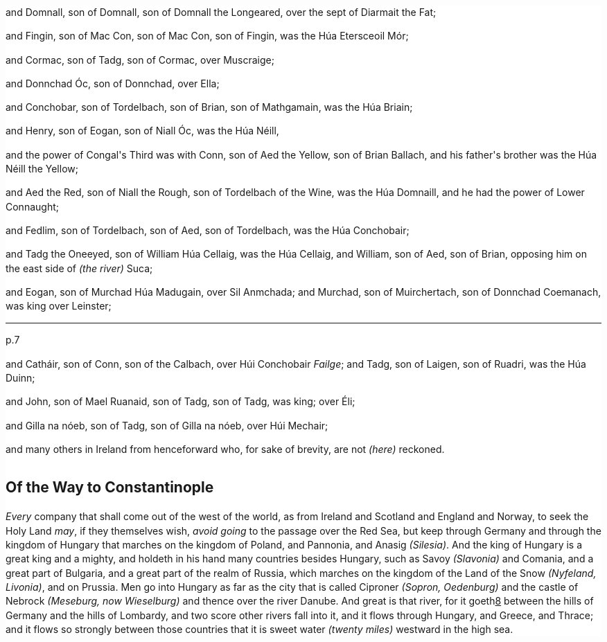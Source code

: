 
and Domnall, son of Domnall, son of Domnall the Longeared, over the sept of Diarmait the Fat;
  

and Fingin, son of Mac Con, son of Mac Con, son of Fingin, was the Húa Etersceoil Mór;
  

and Cormac, son of Tadg, son of Cormac, over Muscraige;
  

and Donnchad Óc, son of Donnchad, over Ella;
  

and Conchobar, son of Tordelbach, son of Brian, son of Mathgamain, was the Húa Briain;
  

and Henry, son of Eogan, son of Niall Óc, was the Húa Néill,
  

and the power of Congal's Third was with Conn, son of Aed the Yellow, son of Brian Ballach, and his father's brother was the Húa Néill the Yellow;
  

and Aed the Red, son of Niall the Rough, son of Tordelbach of the Wine, was the Húa Domnaill, and he had the power of Lower Connaught;
  

and Fedlim, son of Tordelbach, son of Aed, son of Tordelbach, was the Húa Conchobair;
  

and Tadg the Oneeyed, son of William Húa Cellaig, was the Húa Cellaig, and William, son of Aed, son of Brian, opposing him on the east side of *(the river)* Suca;
  

and Eogan, son of Murchad Húa Madugain, over Sil Anmchada; and Murchad, son of Muirchertach, son of Donnchad Coemanach, was king over Leinster;
  



---

p.7



and Catháir, son of Conn, son of the Calbach, over Húi Conchobair *Failge*; and Tadg, son of Laigen, son of Ruadri, was the Húa Duinn;
  

and John, son of Mael Ruanaid, son of Tadg, son of Tadg, was king; over Éli;
  

and Gilla na nóeb, son of Tadg, son of Gilla na nóeb, over Húi Mechair;
  

and many others in Ireland from henceforward who, for sake of brevity, are not *(here)* reckoned.


Of the Way to Constantinople
----------------------------


*Every* company that shall come out of the west of the world, as from Ireland and Scotland and England and Norway, to seek the Holy Land *may*, if they themselves wish, *avoid going* to the passage over the Red Sea, but keep through Germany and through the kingdom of Hungary that marches on the kingdom of Poland, and Pannonia, and Anasig *(Silesia)*. And the king of Hungary is a great king and a mighty, and holdeth in his hand many countries besides Hungary, such as Savoy *(Slavonia)* and Comania, and a great part of Bulgaria, and a great part of the realm of Russia, which marches on the kingdom of the Land of the Snow *(Nyfeland, Livonia)*, and on Prussia. Men go into Hungary as far as the city that is called Ciproner *(Sopron, Oedenburg)* and the castle of Nebrock *(Meseburg, now Wieselburg)* and thence over the river Danube. And great is that river, for it goeth[8](javascript:footNote('T305000/note008.html')) between the hills of Germany and the hills of Lombardy, and two score other rivers fall into it, and it flows through Hungary, and Greece, and Thrace; and it flows so strongly between those countries that it is sweet water *(twenty miles)* westward in the high sea.
